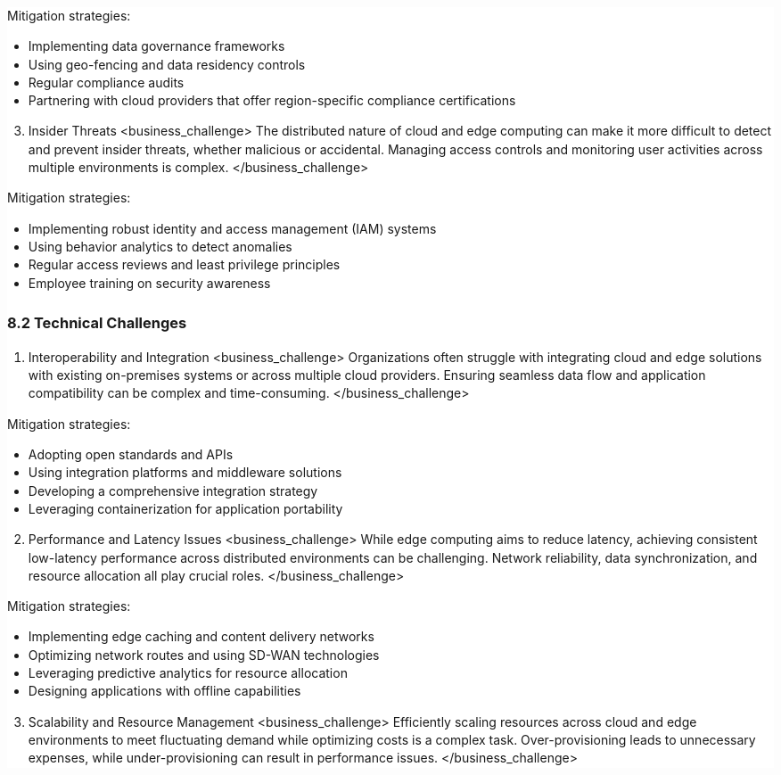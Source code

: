Mitigation strategies:
- Implementing data governance frameworks
- Using geo-fencing and data residency controls
- Regular compliance audits
- Partnering with cloud providers that offer region-specific compliance certifications

3. Insider Threats
<business_challenge>
The distributed nature of cloud and edge computing can make it more difficult to detect and prevent insider threats, whether malicious or accidental. Managing access controls and monitoring user activities across multiple environments is complex.
</business_challenge>

Mitigation strategies:
- Implementing robust identity and access management (IAM) systems
- Using behavior analytics to detect anomalies
- Regular access reviews and least privilege principles
- Employee training on security awareness

### 8.2 Technical Challenges

1. Interoperability and Integration
<business_challenge>
Organizations often struggle with integrating cloud and edge solutions with existing on-premises systems or across multiple cloud providers. Ensuring seamless data flow and application compatibility can be complex and time-consuming.
</business_challenge>

Mitigation strategies:
- Adopting open standards and APIs
- Using integration platforms and middleware solutions
- Developing a comprehensive integration strategy
- Leveraging containerization for application portability

2. Performance and Latency Issues
<business_challenge>
While edge computing aims to reduce latency, achieving consistent low-latency performance across distributed environments can be challenging. Network reliability, data synchronization, and resource allocation all play crucial roles.
</business_challenge>

Mitigation strategies:
- Implementing edge caching and content delivery networks
- Optimizing network routes and using SD-WAN technologies
- Leveraging predictive analytics for resource allocation
- Designing applications with offline capabilities

3. Scalability and Resource Management
<business_challenge>
Efficiently scaling resources across cloud and edge environments to meet fluctuating demand while optimizing costs is a complex task. Over-provisioning leads to unnecessary expenses, while under-provisioning can result in performance issues.
</business_challenge>
